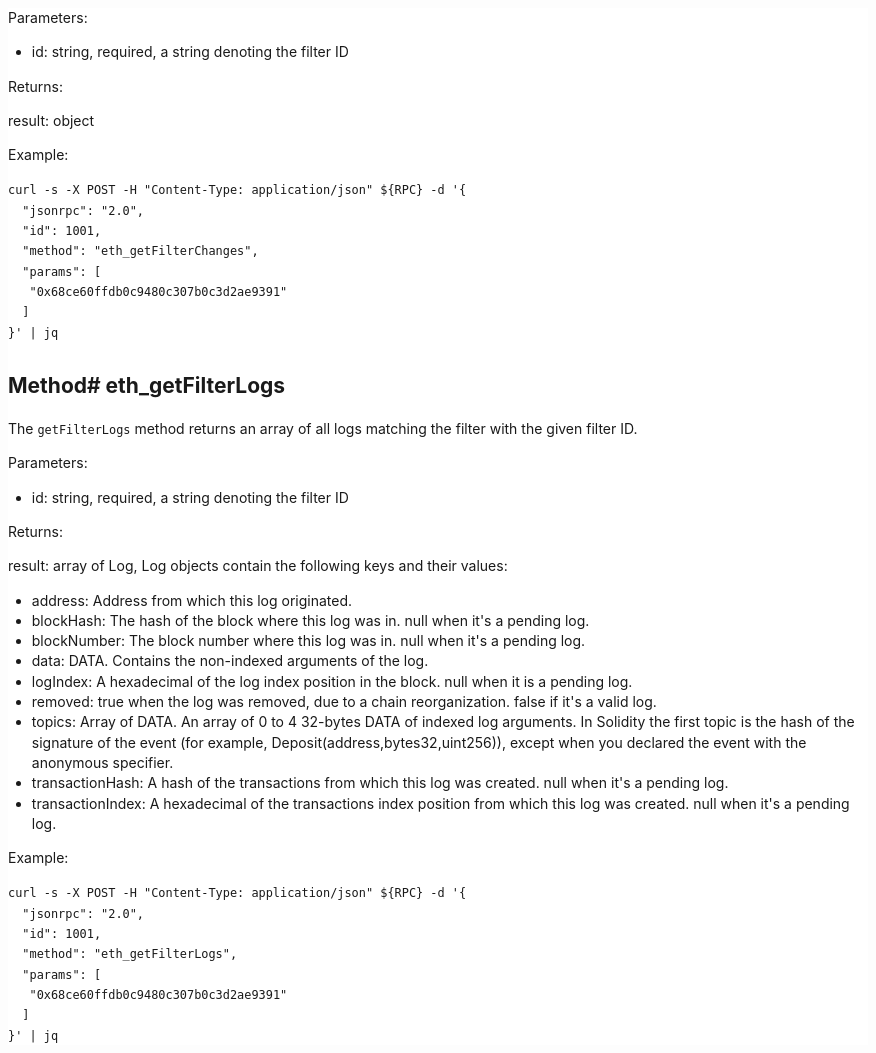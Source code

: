 Parameters:

- id: string, required, a string denoting the filter ID

Returns:

result: object

Example:

```shell
curl -s -X POST -H "Content-Type: application/json" ${RPC} -d '{
  "jsonrpc": "2.0",
  "id": 1001,
  "method": "eth_getFilterChanges",
  "params": [
   "0x68ce60ffdb0c9480c307b0c3d2ae9391"
  ]
}' | jq
```

## Method# eth_getFilterLogs

The `getFilterLogs` method returns an array of all logs matching the filter with the given filter ID.

Parameters:

- id: string, required, a string denoting the filter ID

Returns:

result: array of Log, Log objects contain the following keys and their values:

- address: Address from which this log originated.
- blockHash: The hash of the block where this log was in. null when it's a pending log.
- blockNumber: The block number where this log was in. null when it's a pending log.
- data: DATA. Contains the non-indexed arguments of the log.
- logIndex: A hexadecimal of the log index position in the block. null when it is a pending log.
- removed: true when the log was removed, due to a chain reorganization. false if it's a valid log.
- topics: Array of DATA. An array of 0 to 4 32-bytes DATA of indexed log arguments. In Solidity the first topic is the hash of the signature of the event (for example, Deposit(address,bytes32,uint256)), except when you declared the event with the anonymous specifier.
- transactionHash: A hash of the transactions from which this log was created. null when it's a pending log.
- transactionIndex: A hexadecimal of the transactions index position from which this log was created. null when it's a pending log.

Example:

```shell
curl -s -X POST -H "Content-Type: application/json" ${RPC} -d '{
  "jsonrpc": "2.0",
  "id": 1001,
  "method": "eth_getFilterLogs",
  "params": [
   "0x68ce60ffdb0c9480c307b0c3d2ae9391"
  ]
}' | jq
```
